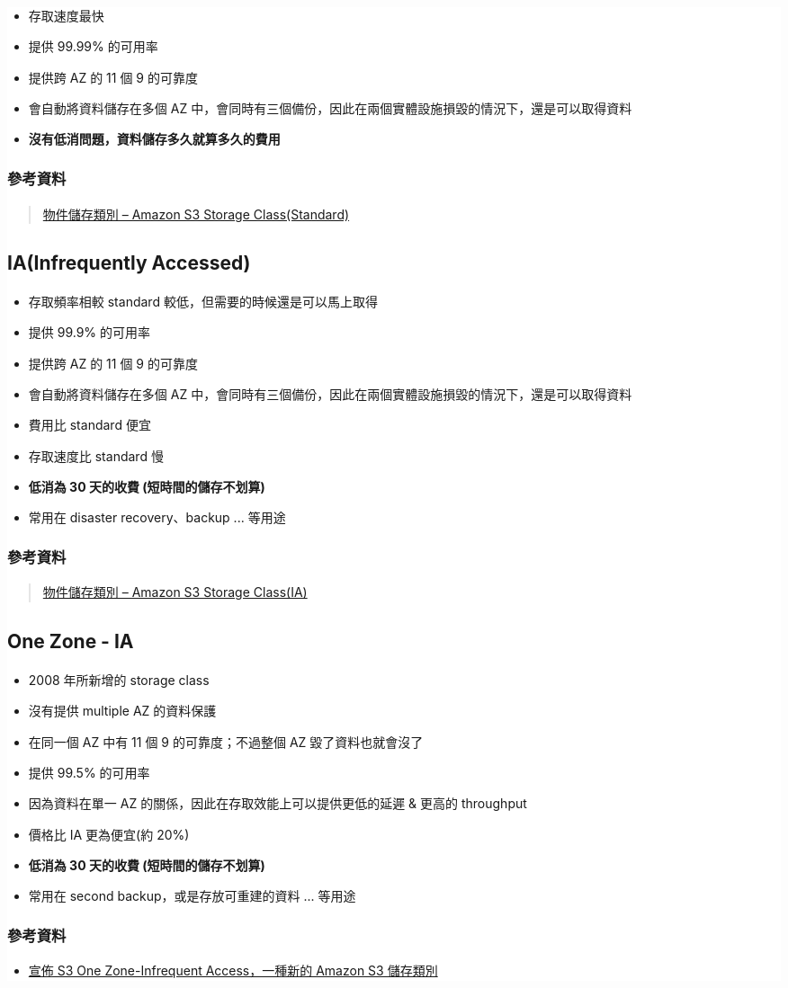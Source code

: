 - 存取速度最快

- 提供 99.99% 的可用率

- 提供跨 AZ 的 11 個 9 的可靠度

- 會自動將資料儲存在多個 AZ 中，會同時有三個備份，因此在兩個實體設施損毀的情況下，還是可以取得資料

- **沒有低消問題，資料儲存多久就算多久的費用**

### 參考資料

> [物件儲存類別 – Amazon S3 Storage Class(Standard)](https://aws.amazon.com/tw/s3/storage-classes/#General_purpose)

## IA(Infrequently Accessed)

- 存取頻率相較 standard 較低，但需要的時候還是可以馬上取得

- 提供 99.9% 的可用率

- 提供跨 AZ 的 11 個 9 的可靠度

- 會自動將資料儲存在多個 AZ 中，會同時有三個備份，因此在兩個實體設施損毀的情況下，還是可以取得資料

- 費用比 standard 便宜

- 存取速度比 standard 慢

- **低消為 30 天的收費 (短時間的儲存不划算)**

- 常用在 disaster recovery、backup ... 等用途

### 參考資料

> [物件儲存類別 – Amazon S3 Storage Class(IA)](https://aws.amazon.com/tw/s3/storage-classes/#Infrequent_access)

## One Zone - IA

- 2008 年所新增的 storage class

- 沒有提供 multiple AZ 的資料保護

- 在同一個 AZ 中有 11 個 9 的可靠度；不過整個 AZ 毀了資料也就會沒了

- 提供 99.5% 的可用率

- 因為資料在單一 AZ 的關係，因此在存取效能上可以提供更低的延遲 & 更高的 throughput

- 價格比 IA 更為便宜(約 20%)

- **低消為 30 天的收費 (短時間的儲存不划算)**

- 常用在 second backup，或是存放可重建的資料 ... 等用途

### 參考資料

- [宣佈 S3 One Zone-Infrequent Access，一種新的 Amazon S3 儲存類別](https://aws.amazon.com/tw/about-aws/whats-new/2018/04/announcing-s3-one-zone-infrequent-access-a-new-amazon-s3-storage-class/)
